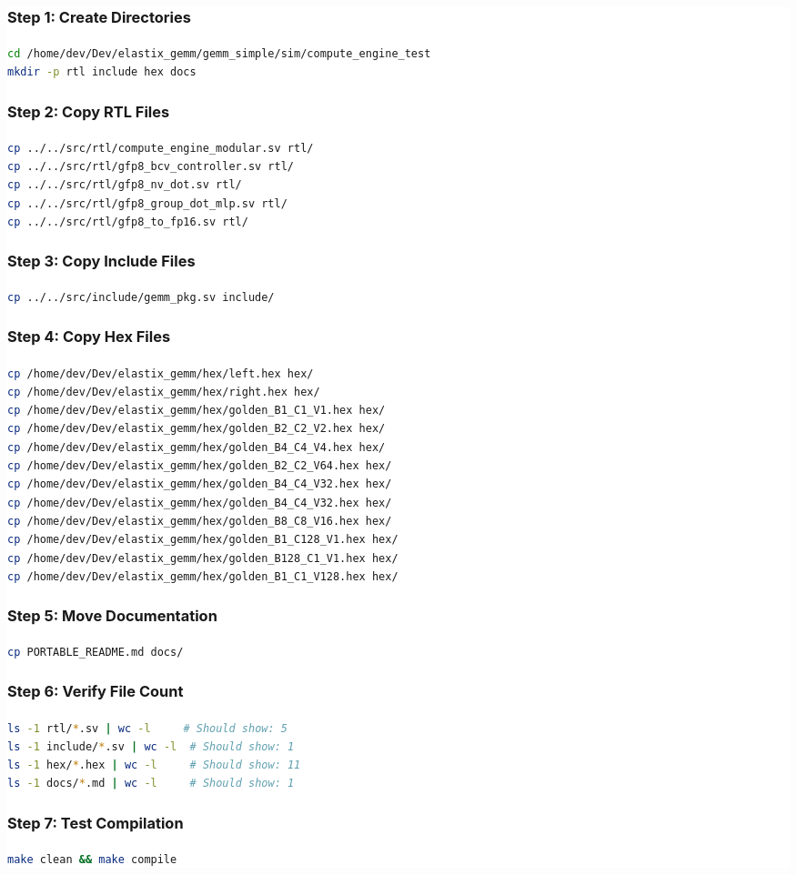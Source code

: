 ### Step 1: Create Directories
```bash
cd /home/dev/Dev/elastix_gemm/gemm_simple/sim/compute_engine_test
mkdir -p rtl include hex docs
```

### Step 2: Copy RTL Files
```bash
cp ../../src/rtl/compute_engine_modular.sv rtl/
cp ../../src/rtl/gfp8_bcv_controller.sv rtl/
cp ../../src/rtl/gfp8_nv_dot.sv rtl/
cp ../../src/rtl/gfp8_group_dot_mlp.sv rtl/
cp ../../src/rtl/gfp8_to_fp16.sv rtl/
```

### Step 3: Copy Include Files
```bash
cp ../../src/include/gemm_pkg.sv include/
```

### Step 4: Copy Hex Files
```bash
cp /home/dev/Dev/elastix_gemm/hex/left.hex hex/
cp /home/dev/Dev/elastix_gemm/hex/right.hex hex/
cp /home/dev/Dev/elastix_gemm/hex/golden_B1_C1_V1.hex hex/
cp /home/dev/Dev/elastix_gemm/hex/golden_B2_C2_V2.hex hex/
cp /home/dev/Dev/elastix_gemm/hex/golden_B4_C4_V4.hex hex/
cp /home/dev/Dev/elastix_gemm/hex/golden_B2_C2_V64.hex hex/
cp /home/dev/Dev/elastix_gemm/hex/golden_B4_C4_V32.hex hex/
cp /home/dev/Dev/elastix_gemm/hex/golden_B4_C4_V32.hex hex/
cp /home/dev/Dev/elastix_gemm/hex/golden_B8_C8_V16.hex hex/
cp /home/dev/Dev/elastix_gemm/hex/golden_B1_C128_V1.hex hex/
cp /home/dev/Dev/elastix_gemm/hex/golden_B128_C1_V1.hex hex/
cp /home/dev/Dev/elastix_gemm/hex/golden_B1_C1_V128.hex hex/
```

### Step 5: Move Documentation
```bash
cp PORTABLE_README.md docs/
```

### Step 6: Verify File Count
```bash
ls -1 rtl/*.sv | wc -l     # Should show: 5
ls -1 include/*.sv | wc -l  # Should show: 1
ls -1 hex/*.hex | wc -l     # Should show: 11
ls -1 docs/*.md | wc -l     # Should show: 1
```

### Step 7: Test Compilation
```bash
make clean && make compile
```
